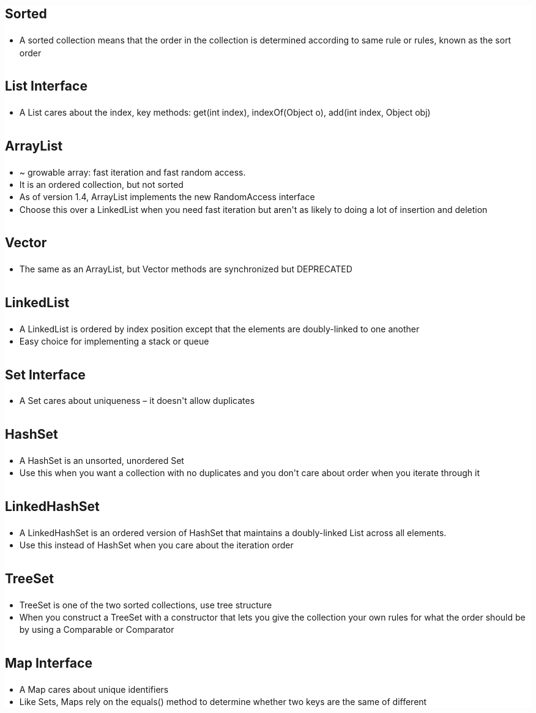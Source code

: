 ## Sorted
* A sorted collection means that the order in the collection is determined according to same rule or rules, known as the sort order

## List Interface
* A List cares about the index, key methods: get(int index), indexOf(Object o), add(int index, Object obj)

## ArrayList
* ~ growable array: fast iteration and fast random access.
* It is an ordered collection, but not sorted
* As of version 1.4, ArrayList implements the new RandomAccess interface
* Choose this over a LinkedList when you need fast iteration but aren't as likely to doing a lot of insertion and deletion

## Vector
* The same as an ArrayList, but Vector methods are synchronized but DEPRECATED

## LinkedList
* A LinkedList is ordered by index position except that the elements are doubly-linked to one another
* Easy choice for implementing a stack or queue

## Set Interface
* A Set cares about uniqueness – it doesn't allow duplicates

## HashSet
* A HashSet is an unsorted, unordered Set
* Use this when you want a collection with no duplicates and you don't care about order when you iterate through it

## LinkedHashSet
* A LinkedHashSet is an ordered version of HashSet that maintains a doubly-linked List across all elements.
* Use this instead of HashSet when you care about the iteration order

## TreeSet
* TreeSet is one of the two sorted collections, use tree structure
* When you construct a TreeSet with a constructor that lets you give the collection your own rules for what the order should be by using a Comparable or Comparator

## Map Interface
* A Map cares about unique identifiers
* Like Sets, Maps rely on the equals() method to determine whether two keys are the same of different
